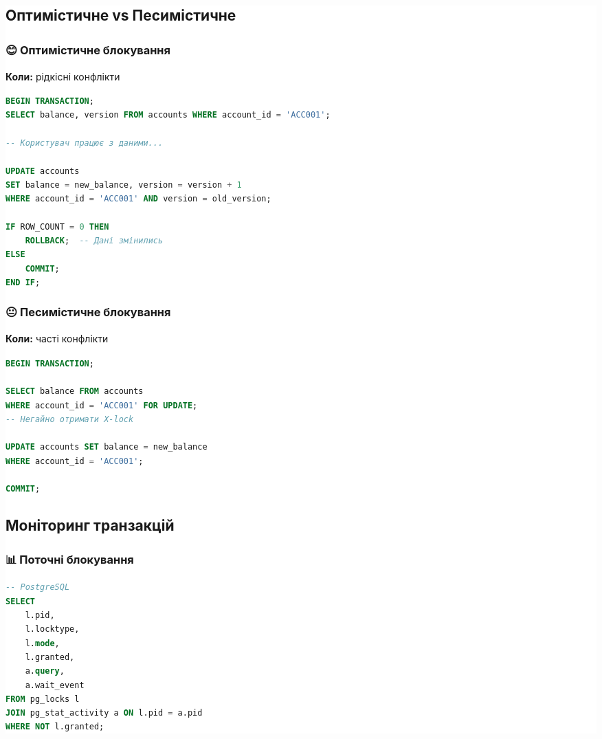 ## Оптимістичне vs Песимістичне

### 😊 **Оптимістичне блокування**

**Коли:** рідкісні конфлікти

```sql
BEGIN TRANSACTION;
SELECT balance, version FROM accounts WHERE account_id = 'ACC001';

-- Користувач працює з даними...

UPDATE accounts
SET balance = new_balance, version = version + 1
WHERE account_id = 'ACC001' AND version = old_version;

IF ROW_COUNT = 0 THEN
    ROLLBACK;  -- Дані змінились
ELSE
    COMMIT;
END IF;
```

### 😐 **Песимістичне блокування**

**Коли:** часті конфлікти

```sql
BEGIN TRANSACTION;

SELECT balance FROM accounts
WHERE account_id = 'ACC001' FOR UPDATE;
-- Негайно отримати X-lock

UPDATE accounts SET balance = new_balance
WHERE account_id = 'ACC001';

COMMIT;
```

## Моніторинг транзакцій

### 📊 **Поточні блокування**

```sql
-- PostgreSQL
SELECT
    l.pid,
    l.locktype,
    l.mode,
    l.granted,
    a.query,
    a.wait_event
FROM pg_locks l
JOIN pg_stat_activity a ON l.pid = a.pid
WHERE NOT l.granted;
```
